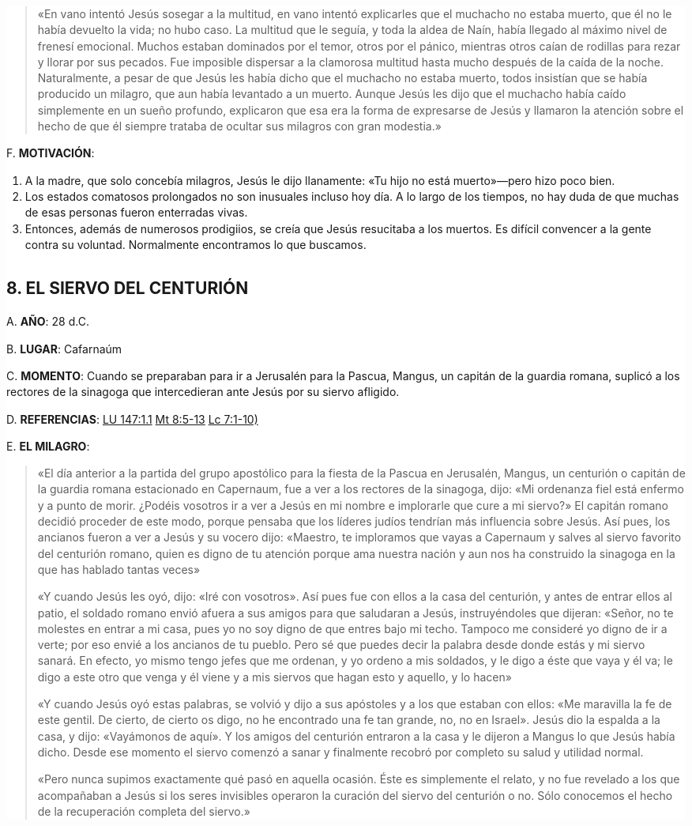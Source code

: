 > «En vano intentó Jesús sosegar a la multitud, en vano intentó explicarles que el muchacho no estaba muerto, que él no le había devuelto la vida; no hubo caso. La multitud que le seguía, y toda la aldea de Naín, había llegado al máximo nivel de frenesí emocional. Muchos estaban dominados por el temor, otros por el pánico, mientras otros caían de rodillas para rezar y llorar por sus pecados. Fue imposible dispersar a la clamorosa multitud hasta mucho después de la caída de la noche. Naturalmente, a pesar de que Jesús les había dicho que el muchacho no estaba muerto, todos insistían que se había producido un milagro, que aun había levantado a un muerto. Aunque Jesús les dijo que el muchacho había caído simplemente en un sueño profundo, explicaron que esa era la forma de expresarse de Jesús y llamaron la atención sobre el hecho de que él siempre trataba de ocultar sus milagros con gran modestia.»

F. **MOTIVACIÓN**:

1. A la madre, que solo concebía milagros, Jesús le dijo llanamente: «Tu hijo no está muerto»—pero hizo poco bien.
2. Los estados comatosos prolongados no son inusuales incluso hoy día. A lo largo de los tiempos, no hay duda de que muchas de esas personas fueron enterradas vivas.
3. Entonces, además de numerosos prodigiios, se creía que Jesús resucitaba a los muertos. Es difícil convencer a la gente contra su voluntad. Normalmente encontramos lo que buscamos.

## 8. EL SIERVO DEL CENTURIÓN

A. **AÑO**: 28 d.C.

B. **LUGAR**: Cafarnaúm

C. **MOMENTO**: Cuando se preparaban para ir a Jerusalén para la Pascua, Mangus, un capitán de la guardia romana, suplicó a los rectores de la sinagoga que intercedieran ante Jesús por su siervo afligido.

D. **REFERENCIAS**: <a id="s196_20"></a>[LU 147:1.1](/es/The_Urantia_Book/147#p1_1) [Mt 8:5-13](/es/Bible/Matthew/8#v5) [Lc 7:1-10)](/es/Bible/Luke/7#v1)

E. **EL MILAGRO**: 

> «El día anterior a la partida del grupo apostólico para la fiesta de la Pascua en Jerusalén, Mangus, un centurión o capitán de la guardia romana estacionado en Capernaum, fue a ver a los rectores de la sinagoga, dijo: «Mi ordenanza fiel está enfermo y a punto de morir. ¿Podéis vosotros ir a ver a Jesús en mi nombre e implorarle que cure a mi siervo?» El capitán romano decidió proceder de este modo, porque pensaba que los líderes judíos tendrían más influencia sobre Jesús. Así pues, los ancianos fueron a ver a Jesús y su vocero dijo: «Maestro, te imploramos que vayas a Capernaum y salves al siervo favorito del centurión romano, quien es digno de tu atención porque ama nuestra nación y aun nos ha construido la sinagoga en la que has hablado tantas veces»
> 
> «Y cuando Jesús les oyó, dijo: «Iré con vosotros». Así pues fue con ellos a la casa del centurión, y antes de entrar ellos al patio, el soldado romano envió afuera a sus amigos para que saludaran a Jesús, instruyéndoles que dijeran: «Señor, no te molestes en entrar a mi casa, pues yo no soy digno de que entres bajo mi techo. Tampoco me consideré yo digno de ir a verte; por eso envié a los ancianos de tu pueblo. Pero sé que puedes decir la palabra desde donde estás y mi siervo sanará. En efecto, yo mismo tengo jefes que me ordenan, y yo ordeno a mis soldados, y le digo a éste que vaya y él va; le digo a este otro que venga y él viene y a mis siervos que hagan esto y aquello, y lo hacen»
> 
> «Y cuando Jesús oyó estas palabras, se volvió y dijo a sus apóstoles y a los que estaban con ellos: «Me maravilla la fe de este gentil. De cierto, de cierto os digo, no he encontrado una fe tan grande, no, no en Israel». Jesús dio la espalda a la casa, y dijo: «Vayámonos de aquí». Y los amigos del centurión entraron a la casa y le dijeron a Mangus lo que Jesús había dicho. Desde ese momento el siervo comenzó a sanar y finalmente recobró por completo su salud y utilidad normal.
> 
> «Pero nunca supimos exactamente qué pasó en aquella ocasión. Éste es simplemente el relato, y no fue revelado a los que acompañaban a Jesús si los seres invisibles operaron la curación del siervo del centurión o no. Sólo conocemos el hecho de la recuperación completa del siervo.»

